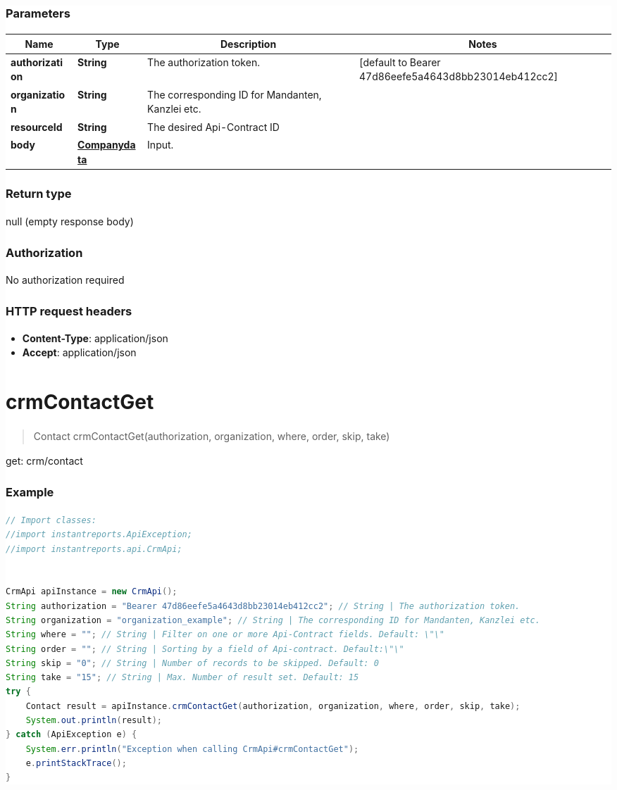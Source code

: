 ### Parameters

Name | Type | Description  | Notes
------------- | ------------- | ------------- | -------------
 **authorization** | **String**| The authorization token. | [default to Bearer 47d86eefe5a4643d8bb23014eb412cc2]
 **organization** | **String**| The corresponding ID for Mandanten, Kanzlei etc. |
 **resourceId** | **String**| The desired Api-Contract ID |
 **body** | [**Companydata**](Companydata.md)| Input. |

### Return type

null (empty response body)

### Authorization

No authorization required

### HTTP request headers

 - **Content-Type**: application/json
 - **Accept**: application/json

<a name="crmContactGet"></a>
# **crmContactGet**
> Contact crmContactGet(authorization, organization, where, order, skip, take)

get: crm/contact



### Example
```java
// Import classes:
//import instantreports.ApiException;
//import instantreports.api.CrmApi;


CrmApi apiInstance = new CrmApi();
String authorization = "Bearer 47d86eefe5a4643d8bb23014eb412cc2"; // String | The authorization token.
String organization = "organization_example"; // String | The corresponding ID for Mandanten, Kanzlei etc.
String where = ""; // String | Filter on one or more Api-Contract fields. Default: \"\"
String order = ""; // String | Sorting by a field of Api-contract. Default:\"\"
String skip = "0"; // String | Number of records to be skipped. Default: 0
String take = "15"; // String | Max. Number of result set. Default: 15
try {
    Contact result = apiInstance.crmContactGet(authorization, organization, where, order, skip, take);
    System.out.println(result);
} catch (ApiException e) {
    System.err.println("Exception when calling CrmApi#crmContactGet");
    e.printStackTrace();
}
```
